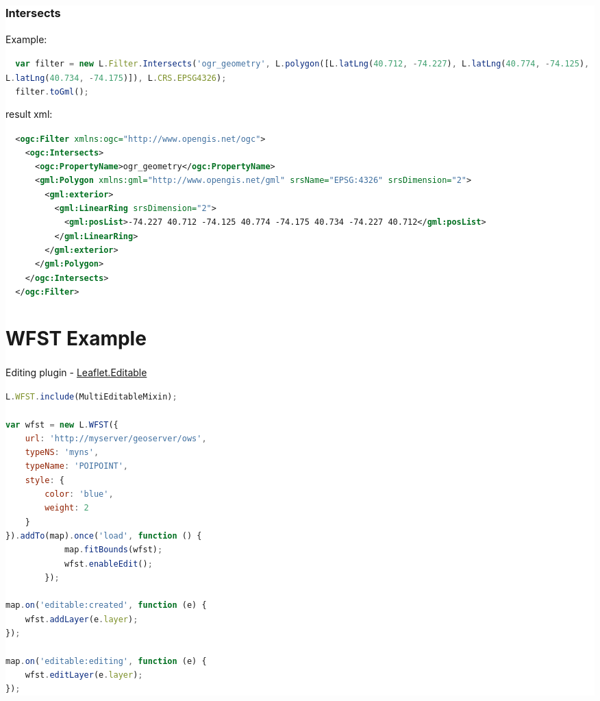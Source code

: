 ### Intersects

Example:
```javascript
  var filter = new L.Filter.Intersects('ogr_geometry', L.polygon([L.latLng(40.712, -74.227), L.latLng(40.774, -74.125), L.latLng(40.734, -74.175)]), L.CRS.EPSG4326);
  filter.toGml();
```
result xml:
```xml
  <ogc:Filter xmlns:ogc="http://www.opengis.net/ogc">
    <ogc:Intersects>
      <ogc:PropertyName>ogr_geometry</ogc:PropertyName>
      <gml:Polygon xmlns:gml="http://www.opengis.net/gml" srsName="EPSG:4326" srsDimension="2">
        <gml:exterior>
          <gml:LinearRing srsDimension="2">
            <gml:posList>-74.227 40.712 -74.125 40.774 -74.175 40.734 -74.227 40.712</gml:posList>
          </gml:LinearRing>
        </gml:exterior>
      </gml:Polygon>
    </ogc:Intersects>
  </ogc:Filter>
```

# WFST Example
Editing plugin - [Leaflet.Editable](https://github.com/yohanboniface/Leaflet.Editable)
```javascript
L.WFST.include(MultiEditableMixin);

var wfst = new L.WFST({
    url: 'http://myserver/geoserver/ows',
    typeNS: 'myns',
    typeName: 'POIPOINT',
    style: {
        color: 'blue',
        weight: 2
    }
}).addTo(map).once('load', function () {
            map.fitBounds(wfst);
            wfst.enableEdit();
        });

map.on('editable:created', function (e) {
    wfst.addLayer(e.layer);
});

map.on('editable:editing', function (e) {
    wfst.editLayer(e.layer);
});
```
